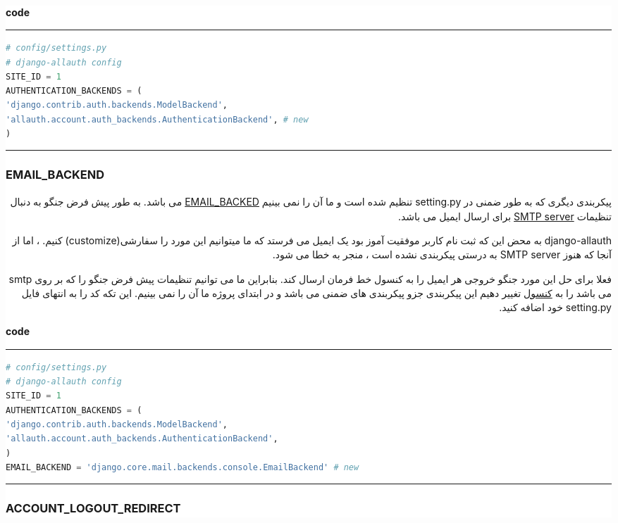 

**code**
****
```python
# config/settings.py
# django-allauth config
SITE_ID = 1
AUTHENTICATION_BACKENDS = (
'django.contrib.auth.backends.ModelBackend',
'allauth.account.auth_backends.AuthenticationBackend', # new
)
```
****


### EMAIL_BACKEND

<p dir="rtl">
پیکربندی دیگری که به طور ضمنی در setting.py تنظیم شده است و ما آن را نمی بینیم <a href="https://docs.djangoproject.com/en/3.1/ref/settings/#email-backend">EMAIL_BACKED</a>  می باشد.
 به طور پیش فرض جنگو به دنبال تنظیمات <a href="https://en.wikipedia.org/wiki/Simple_Mail_Transfer_Protocol">SMTP server</a> برای ارسال ایمیل می باشد.
</p>

<p dir="rtl">
django-allauth به محض این که ثبت نام کاربر موفقیت آموز بود یک ایمیل می فرستد که ما میتوانیم این مورد را سفارشی(customize) کنیم. ، اما از آنجا که هنوز SMTP server به درستی پیکربندی نشده است ، منجر به خطا می شود.
</p>

<p dir="rtl">
فعلا برای حل این مورد جنگو خروجی هر ایمیل را به کنسول خط فرمان ارسال کند. بنابراین ما می توانیم تنظیمات پیش فرض جنگو را که بر روی smtp می باشد را به <a href="https://docs.djangoproject.com/en/3.1/topics/email/#console-backend">کنسول</a> تغییر دهیم این پیکربندی جزو پیکربندی های ضمنی می باشد و در ابتدای پروژه ما آن را نمی بینیم. این تکه کد را به انتهای فایل setting.py خود اضافه کنید.
</p>

**code**
****
```python
# config/settings.py
# django-allauth config
SITE_ID = 1
AUTHENTICATION_BACKENDS = (
'django.contrib.auth.backends.ModelBackend',
'allauth.account.auth_backends.AuthenticationBackend',
)
EMAIL_BACKEND = 'django.core.mail.backends.console.EmailBackend' # new
```
****


 ### ACCOUNT_LOGOUT_REDIRECT
